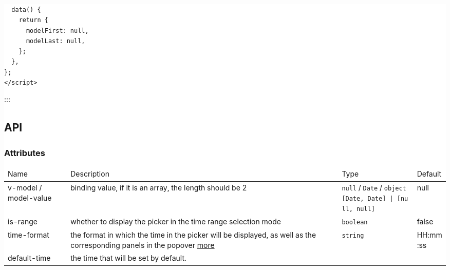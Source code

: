 ```vue [Options API]
  data() {
    return {
      modelFirst: null,
      modelLast: null,
    };
  },
};
</script>
```

:::

## API

### Attributes

<table>
  <thead>
    <tr>
      <td>Name</td>
      <td>Description</td>
      <td>Type</td>
      <td>Default</td>
    </tr>
  </thead>
  <tbody>
    <tr>
      <td>v-model / model-value</td>
      <td>binding value, if it is an array, the length should be 2</td>
      <td>
        <div class="vi-table__cell--flex">
          <div><code>null</code> / <code>Date</code> / <code>object</code></div>
          <Info>
            <code>[Date, Date] | [null, null]</code>
          </Info>
        </div>
      </td>
      <td>null</td>
    </tr>
    <tr>
      <td>is-range</td>
      <td>whether to display the picker in the time range selection mode</td>
      <td>
        <code>boolean</code> 
      </td>
      <td>false</td>
    </tr>
    <tr>
      <td>time-format</td>
      <td>
        the format in which the time in the picker will be displayed, as well as the corresponding panels in the popover
        <a href="#formats">more</a>
      </td>
      <td>
        <code>string</code>
      </td>
      <td>HH:mm:ss</td>
    </tr>
    <tr>
      <td>default-time</td>
      <td>
        the time that will be set by default.